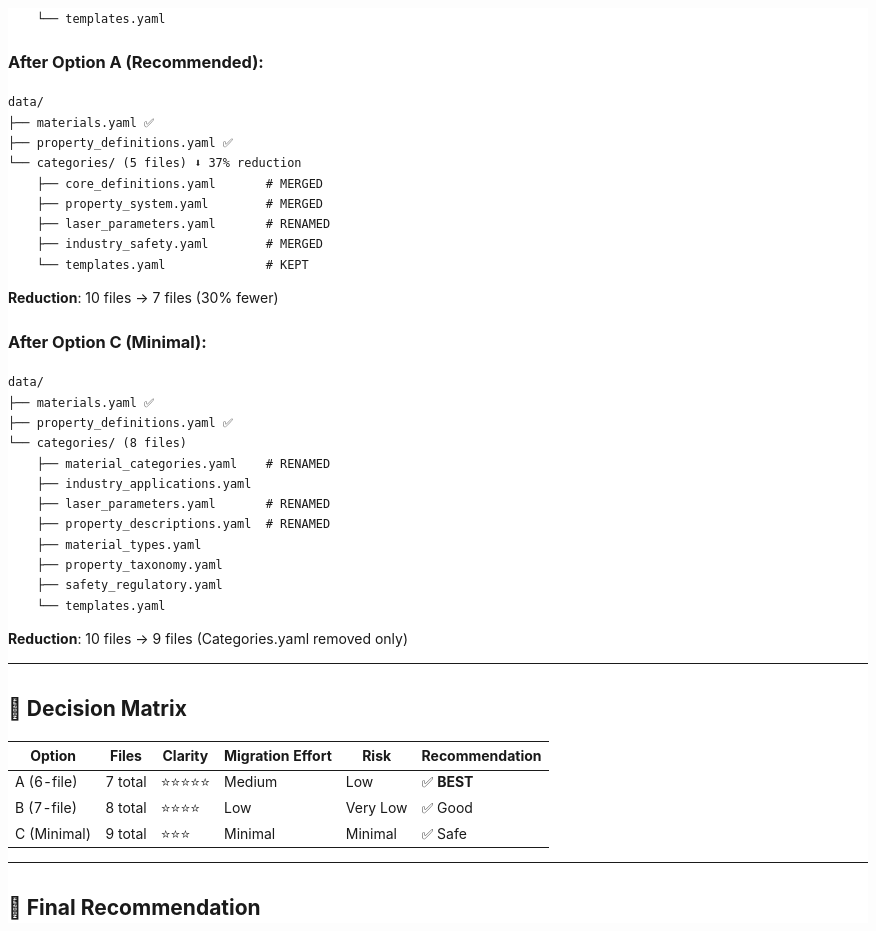 ```
    └── templates.yaml
```

### After Option A (Recommended):
```
data/
├── materials.yaml ✅
├── property_definitions.yaml ✅
└── categories/ (5 files) ⬇️ 37% reduction
    ├── core_definitions.yaml       # MERGED
    ├── property_system.yaml        # MERGED
    ├── laser_parameters.yaml       # RENAMED
    ├── industry_safety.yaml        # MERGED
    └── templates.yaml              # KEPT
```

**Reduction**: 10 files → 7 files (30% fewer)

### After Option C (Minimal):
```
data/
├── materials.yaml ✅
├── property_definitions.yaml ✅
└── categories/ (8 files)
    ├── material_categories.yaml    # RENAMED
    ├── industry_applications.yaml
    ├── laser_parameters.yaml       # RENAMED
    ├── property_descriptions.yaml  # RENAMED
    ├── material_types.yaml
    ├── property_taxonomy.yaml
    ├── safety_regulatory.yaml
    └── templates.yaml
```

**Reduction**: 10 files → 9 files (Categories.yaml removed only)

---

## 🚦 Decision Matrix

| Option | Files | Clarity | Migration Effort | Risk | Recommendation |
|--------|-------|---------|------------------|------|----------------|
| A (6-file) | 7 total | ⭐⭐⭐⭐⭐ | Medium | Low | ✅ **BEST** |
| B (7-file) | 8 total | ⭐⭐⭐⭐ | Low | Very Low | ✅ Good |
| C (Minimal) | 9 total | ⭐⭐⭐ | Minimal | Minimal | ✅ Safe |

---

## 🎯 Final Recommendation
